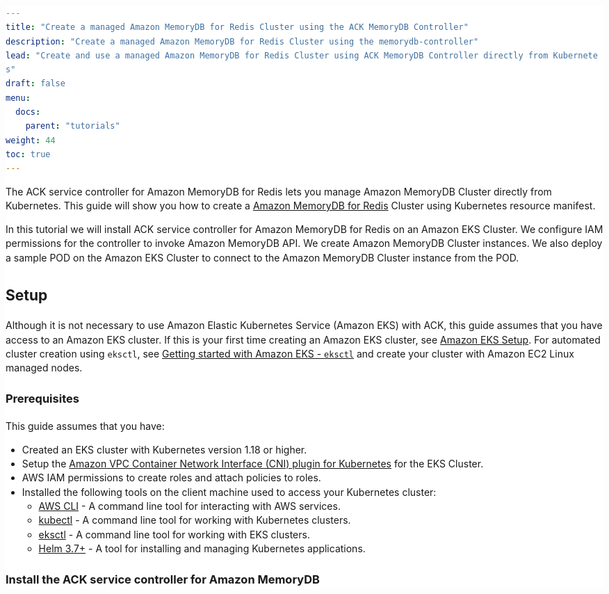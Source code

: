 ```yaml
---
title: "Create a managed Amazon MemoryDB for Redis Cluster using the ACK MemoryDB Controller"
description: "Create a managed Amazon MemoryDB for Redis Cluster using the memorydb-controller"
lead: "Create and use a managed Amazon MemoryDB for Redis Cluster using ACK MemoryDB Controller directly from Kubernetes"
draft: false
menu:
  docs:
    parent: "tutorials"
weight: 44
toc: true
---
```


The ACK service controller for Amazon MemoryDB for Redis lets you manage Amazon MemoryDB Cluster directly from Kubernetes.
This guide will show you how to create a [Amazon MemoryDB for Redis](https://aws.amazon.com/memorydb/) Cluster using Kubernetes resource manifest.

In this tutorial we will install ACK service controller for Amazon MemoryDB for Redis on an Amazon EKS Cluster. We configure IAM permissions for the controller to invoke Amazon MemoryDB API. We create Amazon MemoryDB Cluster instances. We also deploy a sample POD on the Amazon EKS Cluster to connect to the Amazon MemoryDB Cluster instance from the POD.

## Setup

Although it is not necessary to use Amazon Elastic Kubernetes Service (Amazon EKS) with ACK, this guide assumes that you have access to an Amazon EKS cluster. If this is your first time creating an Amazon EKS cluster, see [Amazon EKS Setup](https://docs.aws.amazon.com/deep-learning-containers/latest/devguide/deep-learning-containers-eks-setup.html). For automated cluster creation using `eksctl`, see [Getting started with Amazon EKS - `eksctl`](https://docs.aws.amazon.com/eks/latest/userguide/getting-started-eksctl.html) and create your cluster with Amazon EC2 Linux managed nodes.

### Prerequisites

This guide assumes that you have:

- Created an EKS cluster with Kubernetes version 1.18 or higher.
- Setup the [Amazon VPC Container Network Interface (CNI) plugin for Kubernetes](https://docs.aws.amazon.com/eks/latest/userguide/managing-vpc-cni.html) for the EKS Cluster.
- AWS IAM permissions to create roles and attach policies to roles.
- Installed the following tools on the client machine used to access your Kubernetes cluster:
  - [AWS CLI](https://docs.aws.amazon.com/cli/latest/userguide/install-cliv1.html) - A command line tool for interacting with AWS services.
  - [kubectl](https://docs.aws.amazon.com/eks/latest/userguide/install-kubectl.html) - A command line tool for working with Kubernetes clusters.
  - [eksctl](https://docs.aws.amazon.com/eks/latest/userguide/eksctl.html) - A command line tool for working with EKS clusters.
  - [Helm 3.7+](https://helm.sh/docs/intro/install/) - A tool for installing and managing Kubernetes applications.

### Install the ACK service controller for Amazon MemoryDB
